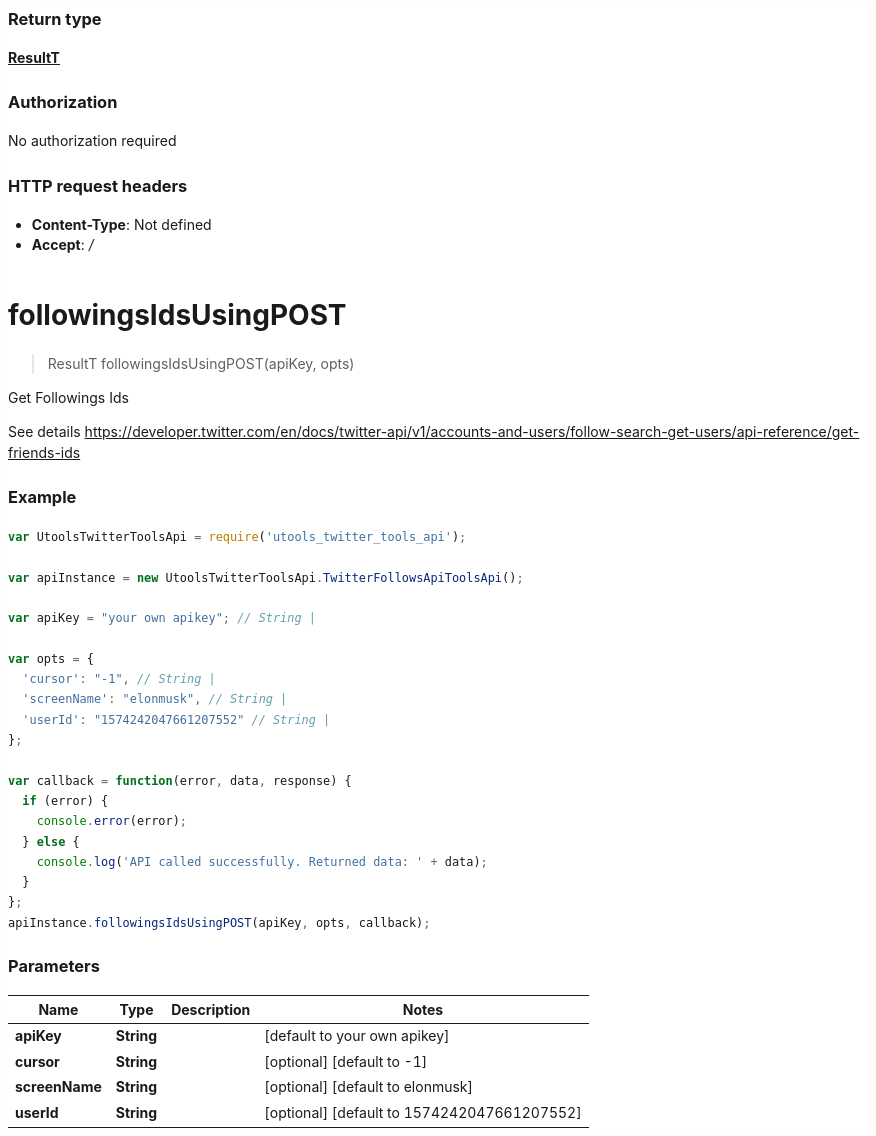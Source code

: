### Return type

[**ResultT**](ResultT.md)

### Authorization

No authorization required

### HTTP request headers

 - **Content-Type**: Not defined
 - **Accept**: */*

<a name="followingsIdsUsingPOST"></a>
# **followingsIdsUsingPOST**
> ResultT followingsIdsUsingPOST(apiKey, opts)

Get Followings Ids

See details https://developer.twitter.com/en/docs/twitter-api/v1/accounts-and-users/follow-search-get-users/api-reference/get-friends-ids

### Example
```javascript
var UtoolsTwitterToolsApi = require('utools_twitter_tools_api');

var apiInstance = new UtoolsTwitterToolsApi.TwitterFollowsApiToolsApi();

var apiKey = "your own apikey"; // String | 

var opts = { 
  'cursor': "-1", // String | 
  'screenName': "elonmusk", // String | 
  'userId': "1574242047661207552" // String | 
};

var callback = function(error, data, response) {
  if (error) {
    console.error(error);
  } else {
    console.log('API called successfully. Returned data: ' + data);
  }
};
apiInstance.followingsIdsUsingPOST(apiKey, opts, callback);
```

### Parameters

Name | Type | Description  | Notes
------------- | ------------- | ------------- | -------------
 **apiKey** | **String**|  | [default to your own apikey]
 **cursor** | **String**|  | [optional] [default to -1]
 **screenName** | **String**|  | [optional] [default to elonmusk]
 **userId** | **String**|  | [optional] [default to 1574242047661207552]
